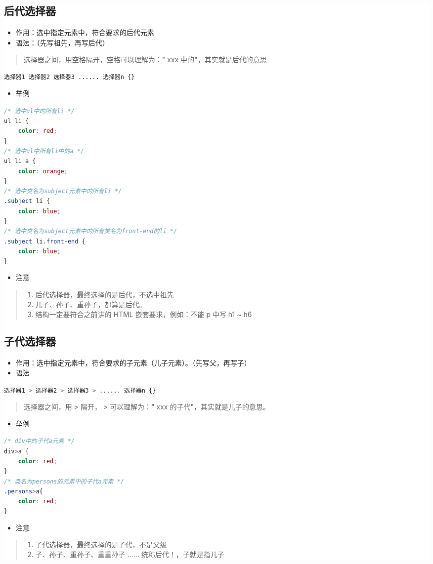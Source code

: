 ## 后代选择器
+ 作用：选中指定元素中，符合要求的后代元素
+ 语法：（先写祖先，再写后代）
> 选择器之间，用空格隔开，空格可以理解为：" xxx 中的"，其实就是后代的意思
```css
选择器1 选择器2 选择器3 ...... 选择器n {} 
```
+ 举例
```css
/* 选中ul中的所有li */
ul li {
	color: red;
}
/* 选中ul中所有li中的a */
ul li a {
	color: orange;
}
/* 选中类名为subject元素中的所有li */
.subject li {
	color: blue;
}
/* 选中类名为subject元素中的所有类名为front-end的li */
.subject li.front-end {
	color: blue;
}

```
+ 注意
> 1. 后代选择器，最终选择的是后代，不选中祖先
> 2. 儿子、孙子、重孙子，都算是后代。
> 3. 结构一定要符合之前讲的 HTML 嵌套要求，例如：不能 p 中写 h1 ~ h6
> 

## 子代选择器
+ 作用：选中指定元素中，符合要求的子元素（儿子元素）。（先写父，再写子）
+ 语法
```css
选择器1 > 选择器2 > 选择器3 > ...... 选择器n {}
```
> 选择器之间，用 > 隔开， > 可以理解为：" xxx 的子代"，其实就是儿子的意思。

+ 举例
```css
/* div中的子代a元素 */
div>a {
	color: red;
}
/* 类名为persons的元素中的子代a元素 */
.persons>a{
	color: red;
}

```
+ 注意
> 1. 子代选择器，最终选择的是子代，不是父级
> 2. 子、孙子、重孙子、重重孙子 ...... 统称后代！，子就是指儿子
